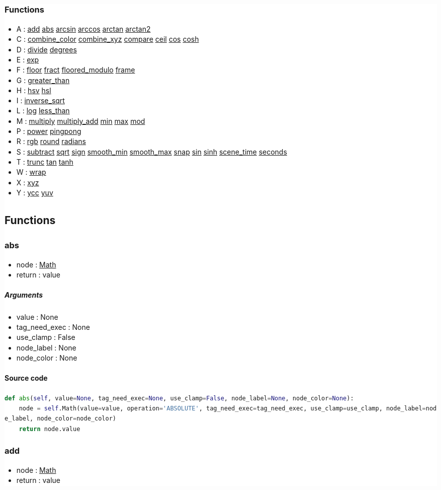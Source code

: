 
### Functions

- A : [add](#add) [abs](#abs) [arcsin](#arcsin) [arccos](#arccos) [arctan](#arctan) [arctan2](#arctan2)
- C : [combine_color](#combine_color) [combine_xyz](#combine_xyz) [compare](#compare) [ceil](#ceil) [cos](#cos) [cosh](#cosh)
- D : [divide](#divide) [degrees](#degrees)
- E : [exp](#exp)
- F : [floor](#floor) [fract](#fract) [floored_modulo](#floored_modulo) [frame](#frame)
- G : [greater_than](#greater_than)
- H : [hsv](#hsv) [hsl](#hsl)
- I : [inverse_sqrt](#inverse_sqrt)
- L : [log](#log) [less_than](#less_than)
- M : [multiply](#multiply) [multiply_add](#multiply_add) [min](#min) [max](#max) [mod](#mod)
- P : [power](#power) [pingpong](#pingpong)
- R : [rgb](#rgb) [round](#round) [radians](#radians)
- S : [subtract](#subtract) [sqrt](#sqrt) [sign](#sign) [smooth_min](#smooth_min) [smooth_max](#smooth_max) [snap](#snap) [sin](#sin) [sinh](#sinh) [scene_time](#scene_time) [seconds](#seconds)
- T : [trunc](#trunc) [tan](#tan) [tanh](#tanh)
- W : [wrap](#wrap)
- X : [xyz](#xyz)
- Y : [ycc](#ycc) [yuv](#yuv)

## Functions

### abs


- node : [Math](/docs/Compositor/Math.md)
- return : value

##### Arguments

- value : None
- tag_need_exec : None
- use_clamp : False
- node_label : None
- node_color : None

#### Source code

``` python
def abs(self, value=None, tag_need_exec=None, use_clamp=False, node_label=None, node_color=None):
    node = self.Math(value=value, operation='ABSOLUTE', tag_need_exec=tag_need_exec, use_clamp=use_clamp, node_label=node_label, node_color=node_color)
    return node.value
```
### add


- node : [Math](/docs/Compositor/Math.md)
- return : value

